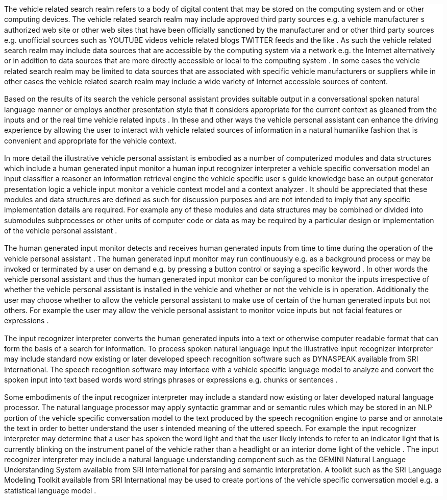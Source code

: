 The vehicle related search realm refers to a body of digital content that may be stored on the computing system and or other computing devices. The vehicle related search realm may include approved third party sources e.g. a vehicle manufacturer s authorized web site or other web sites that have been officially sanctioned by the manufacturer and or other third party sources e.g. unofficial sources such as YOUTUBE videos vehicle related blogs TWITTER feeds and the like . As such the vehicle related search realm may include data sources that are accessible by the computing system via a network e.g. the Internet alternatively or in addition to data sources that are more directly accessible or local to the computing system . In some cases the vehicle related search realm may be limited to data sources that are associated with specific vehicle manufacturers or suppliers while in other cases the vehicle related search realm may include a wide variety of Internet accessible sources of content.

Based on the results of its search the vehicle personal assistant provides suitable output in a conversational spoken natural language manner or employs another presentation style that it considers appropriate for the current context as gleaned from the inputs and or the real time vehicle related inputs . In these and other ways the vehicle personal assistant can enhance the driving experience by allowing the user to interact with vehicle related sources of information in a natural humanlike fashion that is convenient and appropriate for the vehicle context.

In more detail the illustrative vehicle personal assistant is embodied as a number of computerized modules and data structures which include a human generated input monitor a human input recognizer interpreter a vehicle specific conversation model an input classifier a reasoner an information retrieval engine the vehicle specific user s guide knowledge base an output generator presentation logic a vehicle input monitor a vehicle context model and a context analyzer . It should be appreciated that these modules and data structures are defined as such for discussion purposes and are not intended to imply that any specific implementation details are required. For example any of these modules and data structures may be combined or divided into submodules subprocesses or other units of computer code or data as may be required by a particular design or implementation of the vehicle personal assistant .

The human generated input monitor detects and receives human generated inputs from time to time during the operation of the vehicle personal assistant . The human generated input monitor may run continuously e.g. as a background process or may be invoked or terminated by a user on demand e.g. by pressing a button control or saying a specific keyword . In other words the vehicle personal assistant and thus the human generated input monitor can be configured to monitor the inputs irrespective of whether the vehicle personal assistant is installed in the vehicle and whether or not the vehicle is in operation. Additionally the user may choose whether to allow the vehicle personal assistant to make use of certain of the human generated inputs but not others. For example the user may allow the vehicle personal assistant to monitor voice inputs but not facial features or expressions .

The input recognizer interpreter converts the human generated inputs into a text or otherwise computer readable format that can form the basis of a search for information. To process spoken natural language input the illustrative input recognizer interpreter may include standard now existing or later developed speech recognition software such as DYNASPEAK available from SRI International. The speech recognition software may interface with a vehicle specific language model to analyze and convert the spoken input into text based words word strings phrases or expressions e.g. chunks or sentences .

Some embodiments of the input recognizer interpreter may include a standard now existing or later developed natural language processor. The natural language processor may apply syntactic grammar and or semantic rules which may be stored in an NLP portion of the vehicle specific conversation model to the text produced by the speech recognition engine to parse and or annotate the text in order to better understand the user s intended meaning of the uttered speech. For example the input recognizer interpreter may determine that a user has spoken the word light and that the user likely intends to refer to an indicator light that is currently blinking on the instrument panel of the vehicle rather than a headlight or an interior dome light of the vehicle . The input recognizer interpreter may include a natural language understanding component such as the GEMINI Natural Language Understanding System available from SRI International for parsing and semantic interpretation. A toolkit such as the SRI Language Modeling Toolkit available from SRI International may be used to create portions of the vehicle specific conversation model e.g. a statistical language model .
